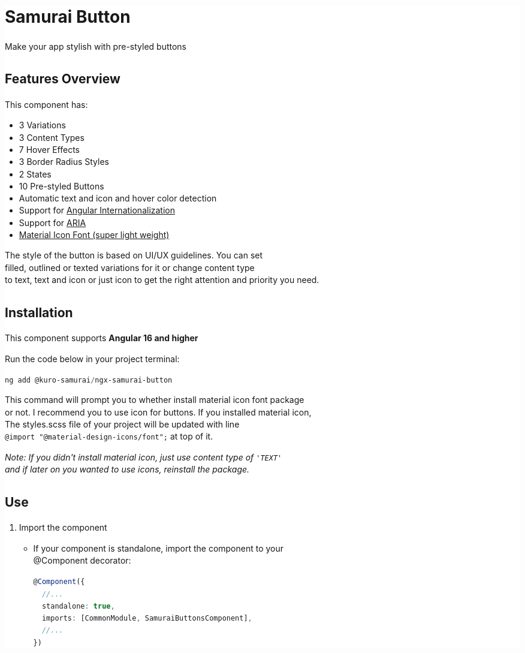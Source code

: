 # Samurai Button

Make your app stylish with pre-styled buttons

## Features Overview

This component has:

- 3 Variations
- 3 Content Types
- 7 Hover Effects
- 3 Border Radius Styles
- 2 States
- 10 Pre-styled Buttons
- Automatic text and icon and hover color detection
- Support for [Angular Internationalization](https://angular.io/guide/i18n-overview)
- Support for [ARIA](https://developer.mozilla.org/en-US/docs/Web/Accessibility/ARIA)
- [Material Icon Font (super light weight)](https://www.npmjs.com/package/@material-design-icons/font)

The style of the button is based on UI/UX guidelines. You can set  
filled, outlined or texted variations for it or change content type  
to text, text and icon or just icon to get the right attention and priority you need.

## Installation

This component supports **Angular 16 and higher**

Run the code below in your project terminal:

```powershell
ng add @kuro-samurai/ngx-samurai-button
```

This command will prompt you to whether install material icon font package  
or not. I recommend you to use icon for buttons. If you installed material icon,  
The styles.scss file of your project will be updated with line  
`@import "@material-design-icons/font";` at top of it.

_Note: If you didn't install material icon, just use content type of `'TEXT'`  
and if later on you wanted to use icons, reinstall the package._

## Use

1. Import the component

   - If your component is standalone, import the component to your  
     @Component decorator:

     ```typescript
     @Component({
       //...
       standalone: true,
       imports: [CommonModule, SamuraiButtonsComponent],
       //...
     })
     ```
